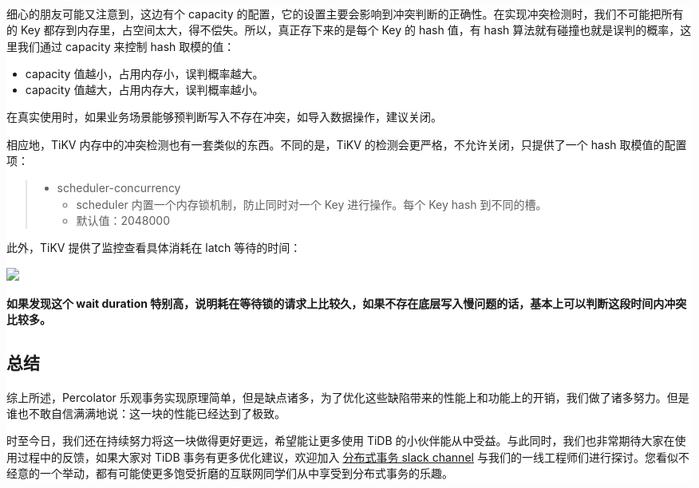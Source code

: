细心的朋友可能又注意到，这边有个 capacity 的配置，它的设置主要会影响到冲突判断的正确性。在实现冲突检测时，我们不可能把所有的 Key 都存到内存里，占空间太大，得不偿失。所以，真正存下来的是每个 Key 的 hash 值，有 hash 算法就有碰撞也就是误判的概率，这里我们通过 capacity 来控制 hash 取模的值：

- capacity 值越小，占用内存小，误判概率越大。
- capacity 值越大，占用内存大，误判概率越小。

在真实使用时，如果业务场景能够预判断写入不存在冲突，如导入数据操作，建议关闭。

相应地，TiKV 内存中的冲突检测也有一套类似的东西。不同的是，TiKV 的检测会更严格，不允许关闭，只提供了一个 hash 取模值的配置项：

> - scheduler-concurrency
>     - scheduler 内置一个内存锁机制，防止同时对一个 Key 进行操作。每个 Key hash 到不同的槽。
>     - 默认值：2048000

此外，TiKV 提供了监控查看具体消耗在 latch 等待的时间：

![](https://img1.pingcap.com/prod/4_6408e3ba27.png)

**如果发现这个 wait duration 特别高，说明耗在等待锁的请求上比较久，如果不存在底层写入慢问题的话，基本上可以判断这段时间内冲突比较多。**

## 总结

综上所述，Percolator 乐观事务实现原理简单，但是缺点诸多，为了优化这些缺陷带来的性能上和功能上的开销，我们做了诸多努力。但是谁也不敢自信满满地说：这一块的性能已经达到了极致。

时至今日，我们还在持续努力将这一块做得更好更远，希望能让更多使用 TiDB 的小伙伴能从中受益。与此同时，我们也非常期待大家在使用过程中的反馈，如果大家对 TiDB 事务有更多优化建议，欢迎加入 [分布式事务 slack channel](https://slack.tidb.io/invite?team=tikv-wg&channel=sig-transaction&ref=community-sig) 与我们的一线工程师们进行探讨。您看似不经意的一个举动，都有可能使更多饱受折磨的互联网同学们从中享受到分布式事务的乐趣。